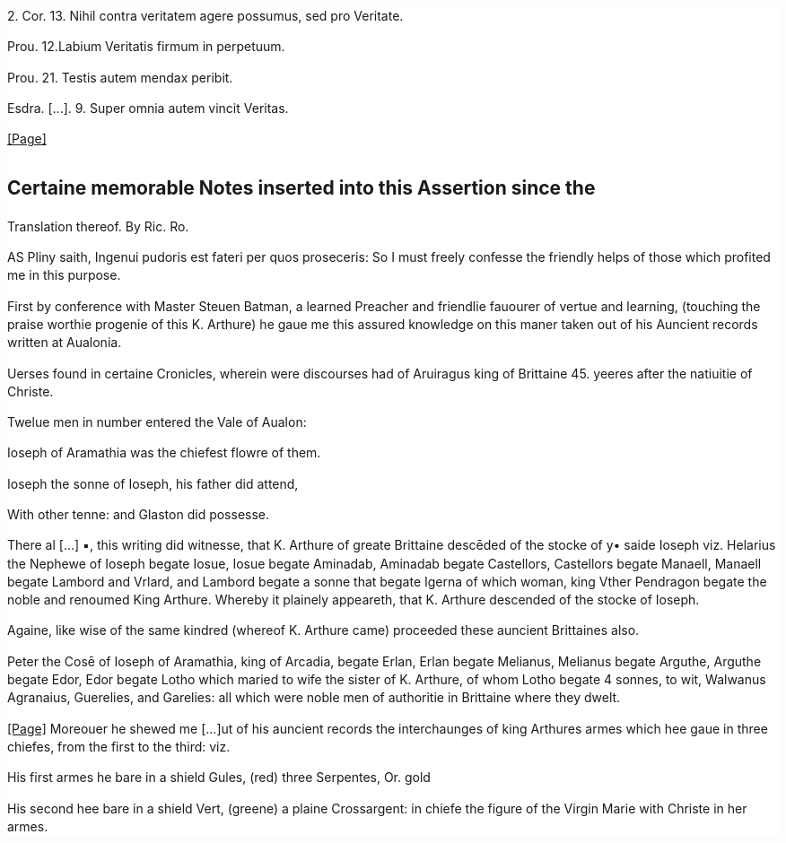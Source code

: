 2\. Cor. 13. Nihil contra veritatem a­gere possumus, sed pro Veri­tate.

Prou. 12.Labium Veritatis firmum in perpetuum.

Prou. 21. Testis autem mendax peribit.

Esdra.  [...]. 9. Super omnia autem vincit Veritas.

[[Page]](http://eebo.chadwyck.com/downloadtiff?vid=8884&page=7)

## Certaine memorable Notes inserted into this As­sertion since the
Translation thereof. By Ric. Ro.

AS Pliny saith, Ingenui pudoris est fateri per quos proseceris: So I must
freely confesse the friendly helps of those which profited me in this purpose.

First by conference with Master Steuen Batman, a lear­ned Preacher and
friendlie fauourer of vertue and learning, (touching the praise worthie
progenie of this K. Arthure) he gaue me this assured knowledge on this maner
taken out of his Auncient records written at Aualonia.

Uerses found in certaine Cronicles, wherein were dis­courses had of Aruiragus
king of Brittaine 45\. yeeres after the natiuitie of Christe.

Twelue men in number entered the Vale of Aualon:

Ioseph of Aramathia was the chiefest flowre of them.

Ioseph the sonne of Ioseph, his father did attend,

With other tenne: and Glaston did possesse.

There al [...] ▪, this writing did witnesse, that K. Arthure of greate
Brittaine descēded of the stocke of y• saide Ioseph viz. Helarius the Nephewe
of Ioseph begate Iosue, Iosue be­gate Aminadab, Aminadab begate Castellors,
Castellors begate Manaell, Manaell begate Lambord and Vrlard, and Lambord
begate a sonne that begate Igerna of which wo­man, king Vther Pendragon begate
the noble and renou­med King Arthure. Whereby it plainely appeareth, that K.
Arthure descended of the stocke of Ioseph.

Againe, like wise of the same kindred (whereof K. Arthure came) proceeded
these auncient Brittaines also.

Peter the Cosē of Ioseph of Aramathia, king of Arcadia, begate Erlan, Erlan
begate Melianus, Melianus begate Arguthe, Arguthe begate Edor, Edor begate
Lotho which maried to wife the sister of K. Arthure, of whom Lotho be­gate 4
sonnes, to wit, Walwanus Agranaius, Guerelies, and Garelies: all which were
noble men of authoritie in Brittaine where they dwelt.

[[Page]](http://eebo.chadwyck.com/downloadtiff?vid=8884&page=8) Moreouer he
shewed me  [...]ut of his auncient records the interchaunges of king Arthures
armes which hee gaue in three chiefes, from the first to the third: viz.

His first armes he bare in a shield Gules, (red) three Ser­pentes, Or. gold

His second hee bare in a shield Vert, (greene) a plaine Crossargent: in chiefe
the figure of the Virgin Marie with Christe in her armes.
